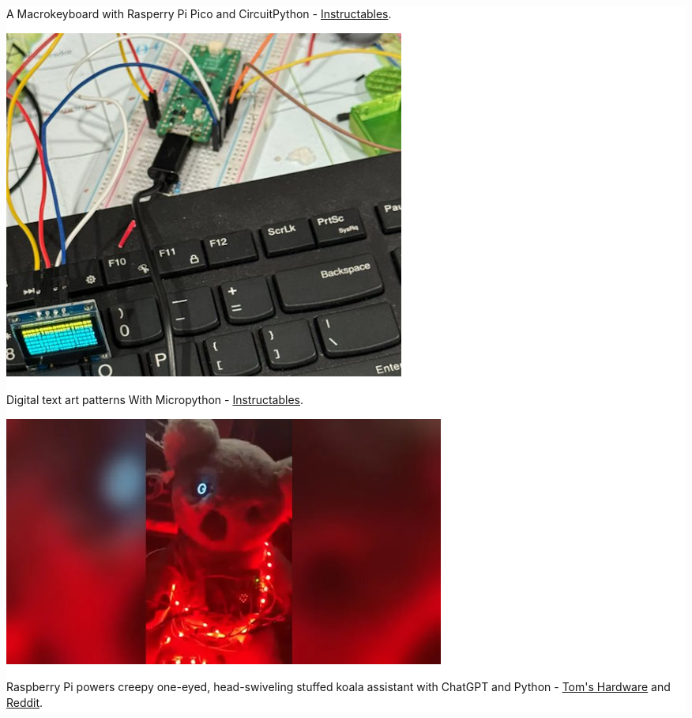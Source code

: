 A Macrokeyboard with Rasperry Pi Pico and CircuitPython - [Instructables](https://www.instructables.com/Macrokeyboard-Rasperry-Pi-Pico/).

[![Digital Text Art Patterns With Micropython](../assets/20240617/20240617ltr.jpg)](https://www.instructables.com/Digital-Text-Art-Patterns-With-Micropython/)

Digital text art patterns With Micropython - [Instructables](https://www.instructables.com/Digital-Text-Art-Patterns-With-Micropython/).

[![Raspberry Pi powers creepy one-eyed, head-swiveling stuffed koala assistant with ChatGPT](../assets/20240617/20240617neo.jpg)](https://www.tomshardware.com/raspberry-pi/raspberry-pi-powers-creepy-one-eyed-head-swiveling-stuffed-koala-assistant-with-chatgpt)

Raspberry Pi powers creepy one-eyed, head-swiveling stuffed koala assistant with ChatGPT and Python - [Tom's Hardware](https://www.tomshardware.com/raspberry-pi/raspberry-pi-powers-creepy-one-eyed-head-swiveling-stuffed-koala-assistant-with-chatgpt) and [Reddit](https://www.reddit.com/r/arduino/comments/1deo04x/ai_assistant/).
